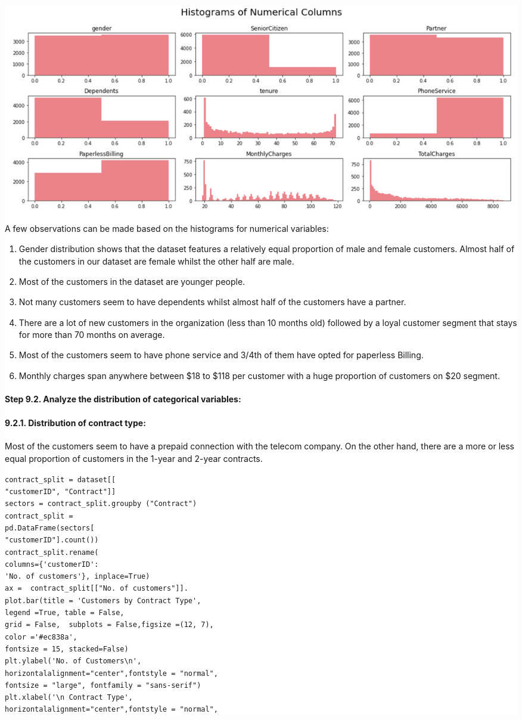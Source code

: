 ![](/images/projects/3.predict_churn/13.churn.png)

A few observations can be made based on the histograms for numerical variables:

1) Gender distribution shows that the dataset features a relatively equal proportion of male and female customers. Almost half of the customers in our dataset are female whilst the other half are male.

2) Most of the customers in the dataset are younger people.

3) Not many customers seem to have dependents whilst almost half of the customers have a partner.

4) There are a lot of new customers in the organization (less than 10 months old) followed by a loyal customer segment that stays for more than 70 months on average.

5) Most of the customers seem to have phone service and 3/4th of them have opted for paperless Billing.

6) Monthly charges span anywhere between $18 to $118 per customer with a huge proportion of customers on $20 segment.

#### Step 9.2. Analyze the distribution of categorical variables:

#### 9.2.1. Distribution of contract type: 
Most of the customers seem to have a prepaid connection with the telecom company. On the other hand, there are a more or less equal proportion of customers in the 1-year and 2-year contracts.


```
contract_split = dataset[[ 
"customerID", "Contract"]]
sectors = contract_split.groupby ("Contract")
contract_split = 
pd.DataFrame(sectors[
"customerID"].count())
contract_split.rename(
columns={'customerID':
'No. of customers'}, inplace=True)
ax =  contract_split[["No. of customers"]].
plot.bar(title = 'Customers by Contract Type',
legend =True, table = False, 
grid = False,  subplots = False,figsize =(12, 7), 
color ='#ec838a', 
fontsize = 15, stacked=False)
plt.ylabel('No. of Customers\n',
horizontalalignment="center",fontstyle = "normal", 
fontsize = "large", fontfamily = "sans-serif")
plt.xlabel('\n Contract Type',
horizontalalignment="center",fontstyle = "normal", 
```